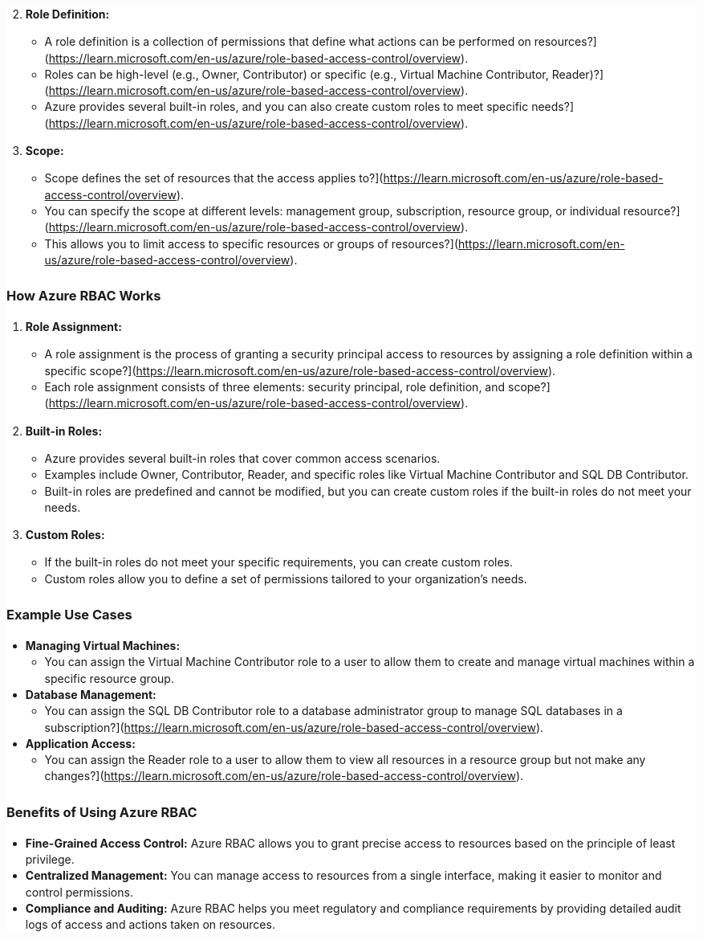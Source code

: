 2. **Role Definition:**
   - A role definition is a collection of permissions that define what actions can be performed on resources?](https://learn.microsoft.com/en-us/azure/role-based-access-control/overview).
   - Roles can be high-level (e.g., Owner, Contributor) or specific (e.g., Virtual Machine Contributor, Reader)?](https://learn.microsoft.com/en-us/azure/role-based-access-control/overview).
   - Azure provides several built-in roles, and you can also create custom roles to meet specific needs?](https://learn.microsoft.com/en-us/azure/role-based-access-control/overview).

3. **Scope:**
   - Scope defines the set of resources that the access applies to?](https://learn.microsoft.com/en-us/azure/role-based-access-control/overview).
   - You can specify the scope at different levels: management group, subscription, resource group, or individual resource?](https://learn.microsoft.com/en-us/azure/role-based-access-control/overview).
   - This allows you to limit access to specific resources or groups of resources?](https://learn.microsoft.com/en-us/azure/role-based-access-control/overview).

### How Azure RBAC Works

1. **Role Assignment:**
   - A role assignment is the process of granting a security principal access to resources by assigning a role definition within a specific scope?](https://learn.microsoft.com/en-us/azure/role-based-access-control/overview).
   - Each role assignment consists of three elements: security principal, role definition, and scope?](https://learn.microsoft.com/en-us/azure/role-based-access-control/overview).

2. **Built-in Roles:**
   - Azure provides several built-in roles that cover common access scenarios.
   - Examples include Owner, Contributor, Reader, and specific roles like Virtual Machine Contributor and SQL DB Contributor.
   - Built-in roles are predefined and cannot be modified, but you can create custom roles if the built-in roles do not meet your needs.

3. **Custom Roles:**
   - If the built-in roles do not meet your specific requirements, you can create custom roles.
   - Custom roles allow you to define a set of permissions tailored to your organization’s needs.

### Example Use Cases

- **Managing Virtual Machines:**
  - You can assign the Virtual Machine Contributor role to a user to allow them to create and manage virtual machines within a specific resource group.
- **Database Management:**
  - You can assign the SQL DB Contributor role to a database administrator group to manage SQL databases in a subscription?](https://learn.microsoft.com/en-us/azure/role-based-access-control/overview).
- **Application Access:**
  - You can assign the Reader role to a user to allow them to view all resources in a resource group but not make any changes?](https://learn.microsoft.com/en-us/azure/role-based-access-control/overview).

### Benefits of Using Azure RBAC

- **Fine-Grained Access Control:** Azure RBAC allows you to grant precise access to resources based on the principle of least privilege.
- **Centralized Management:** You can manage access to resources from a single interface, making it easier to monitor and control permissions.
- **Compliance and Auditing:** Azure RBAC helps you meet regulatory and compliance requirements by providing detailed audit logs of access and actions taken on resources.
